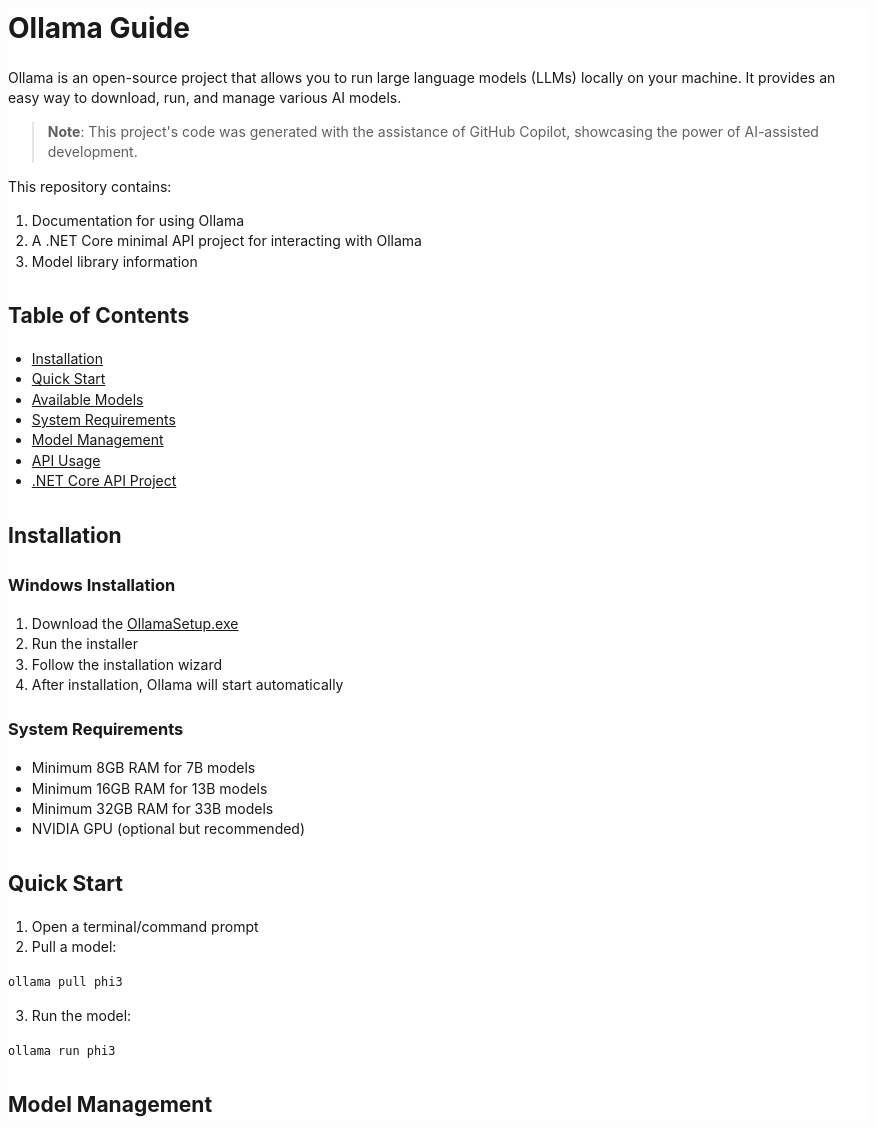 # Ollama Guide

Ollama is an open-source project that allows you to run large language models (LLMs) locally on your machine. It provides an easy way to download, run, and manage various AI models.

> **Note**: This project's code was generated with the assistance of GitHub Copilot, showcasing the power of AI-assisted development.

This repository contains:
1. Documentation for using Ollama
2. A .NET Core minimal API project for interacting with Ollama
3. Model library information

## Table of Contents
- [Installation](#installation)
- [Quick Start](#quick-start)
- [Available Models](#available-models)
- [System Requirements](#system-requirements)
- [Model Management](#model-management)
- [API Usage](#api-usage)
- [.NET Core API Project](#net-core-api-project)

## Installation

### Windows Installation
1. Download the [OllamaSetup.exe](https://ollama.com/download/OllamaSetup.exe)
2. Run the installer
3. Follow the installation wizard
4. After installation, Ollama will start automatically

### System Requirements

- Minimum 8GB RAM for 7B models
- Minimum 16GB RAM for 13B models
- Minimum 32GB RAM for 33B models
- NVIDIA GPU (optional but recommended)

## Quick Start

1. Open a terminal/command prompt
2. Pull a model:
```sh
ollama pull phi3
```

3. Run the model:
```sh
ollama run phi3
```

## Model Management
